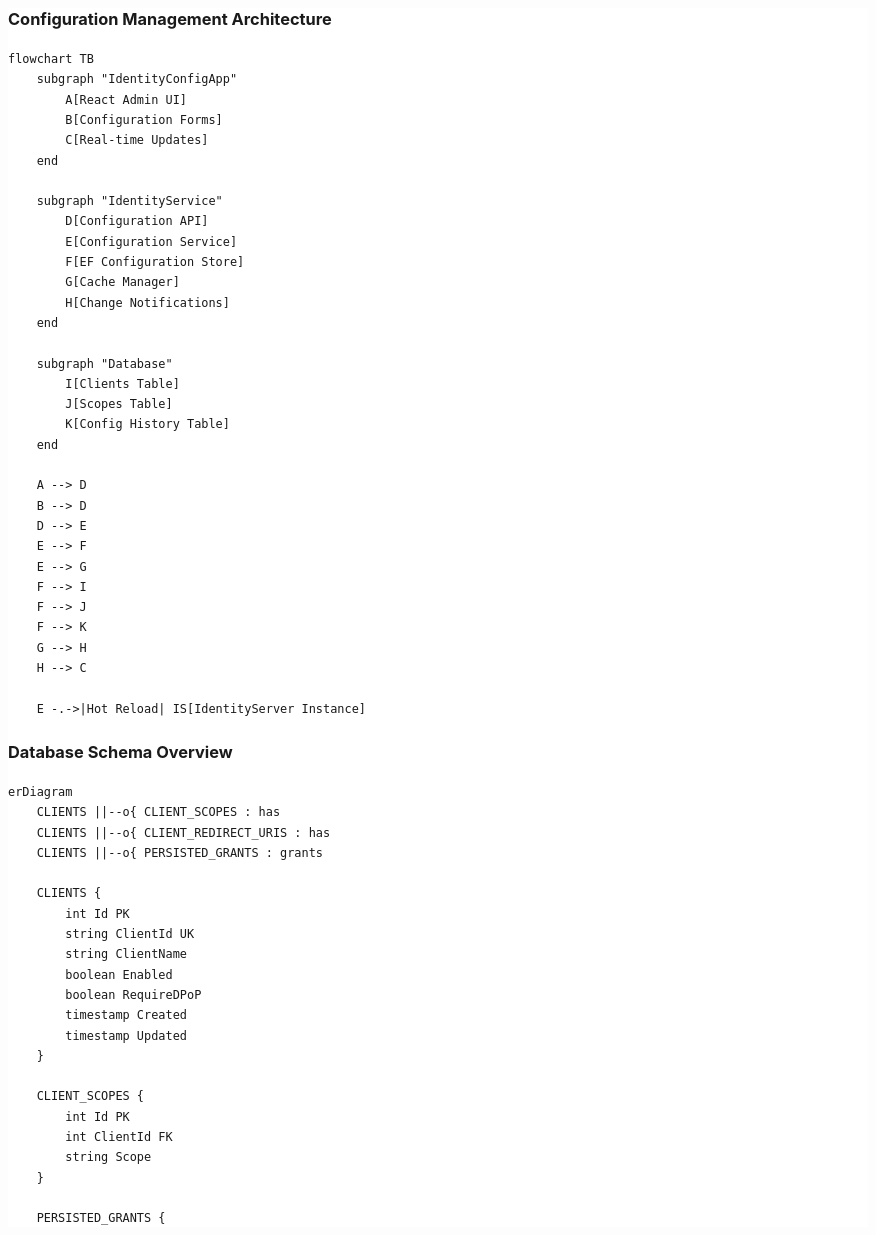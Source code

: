 ```mermaid
```

### Configuration Management Architecture
```mermaid
flowchart TB
    subgraph "IdentityConfigApp"
        A[React Admin UI]
        B[Configuration Forms]
        C[Real-time Updates]
    end
    
    subgraph "IdentityService"
        D[Configuration API]
        E[Configuration Service]
        F[EF Configuration Store]
        G[Cache Manager]
        H[Change Notifications]
    end
    
    subgraph "Database"
        I[Clients Table]
        J[Scopes Table]  
        K[Config History Table]
    end
    
    A --> D
    B --> D
    D --> E
    E --> F
    E --> G
    F --> I
    F --> J
    F --> K
    G --> H
    H --> C
    
    E -.->|Hot Reload| IS[IdentityServer Instance]
```

### Database Schema Overview
```mermaid
erDiagram
    CLIENTS ||--o{ CLIENT_SCOPES : has
    CLIENTS ||--o{ CLIENT_REDIRECT_URIS : has
    CLIENTS ||--o{ PERSISTED_GRANTS : grants
    
    CLIENTS {
        int Id PK
        string ClientId UK
        string ClientName
        boolean Enabled
        boolean RequireDPoP
        timestamp Created
        timestamp Updated
    }
    
    CLIENT_SCOPES {
        int Id PK
        int ClientId FK
        string Scope
    }
    
    PERSISTED_GRANTS {
```